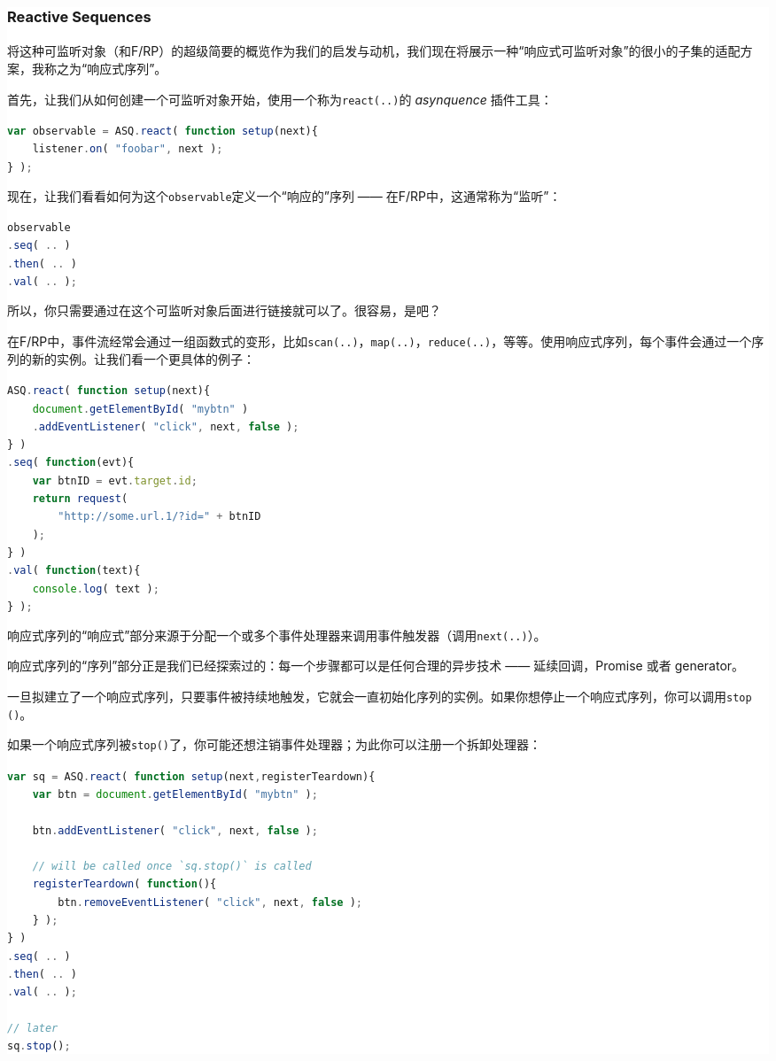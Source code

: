 ### Reactive Sequences

将这种可监听对象（和F/RP）的超级简要的概览作为我们的启发与动机，我们现在将展示一种“响应式可监听对象”的很小的子集的适配方案，我称之为“响应式序列”。

首先，让我们从如何创建一个可监听对象开始，使用一个称为`react(..)`的 *asynquence* 插件工具：

```js
var observable = ASQ.react( function setup(next){
	listener.on( "foobar", next );
} );
```

现在，让我们看看如何为这个`observable`定义一个“响应的”序列 —— 在F/RP中，这通常称为“监听”：

```js
observable
.seq( .. )
.then( .. )
.val( .. );
```

所以，你只需要通过在这个可监听对象后面进行链接就可以了。很容易，是吧？

在F/RP中，事件流经常会通过一组函数式的变形，比如`scan(..)`，`map(..)`，`reduce(..)`，等等。使用响应式序列，每个事件会通过一个序列的新的实例。让我们看一个更具体的例子：

```js
ASQ.react( function setup(next){
	document.getElementById( "mybtn" )
	.addEventListener( "click", next, false );
} )
.seq( function(evt){
	var btnID = evt.target.id;
	return request(
		"http://some.url.1/?id=" + btnID
	);
} )
.val( function(text){
	console.log( text );
} );
```

响应式序列的“响应式”部分来源于分配一个或多个事件处理器来调用事件触发器（调用`next(..)`）。

响应式序列的“序列”部分正是我们已经探索过的：每一个步骤都可以是任何合理的异步技术 —— 延续回调，Promise 或者 generator。

一旦拟建立了一个响应式序列，只要事件被持续地触发，它就会一直初始化序列的实例。如果你想停止一个响应式序列，你可以调用`stop()`。

如果一个响应式序列被`stop()`了，你可能还想注销事件处理器；为此你可以注册一个拆卸处理器：

```js
var sq = ASQ.react( function setup(next,registerTeardown){
	var btn = document.getElementById( "mybtn" );

	btn.addEventListener( "click", next, false );

	// will be called once `sq.stop()` is called
	registerTeardown( function(){
		btn.removeEventListener( "click", next, false );
	} );
} )
.seq( .. )
.then( .. )
.val( .. );

// later
sq.stop();
```
